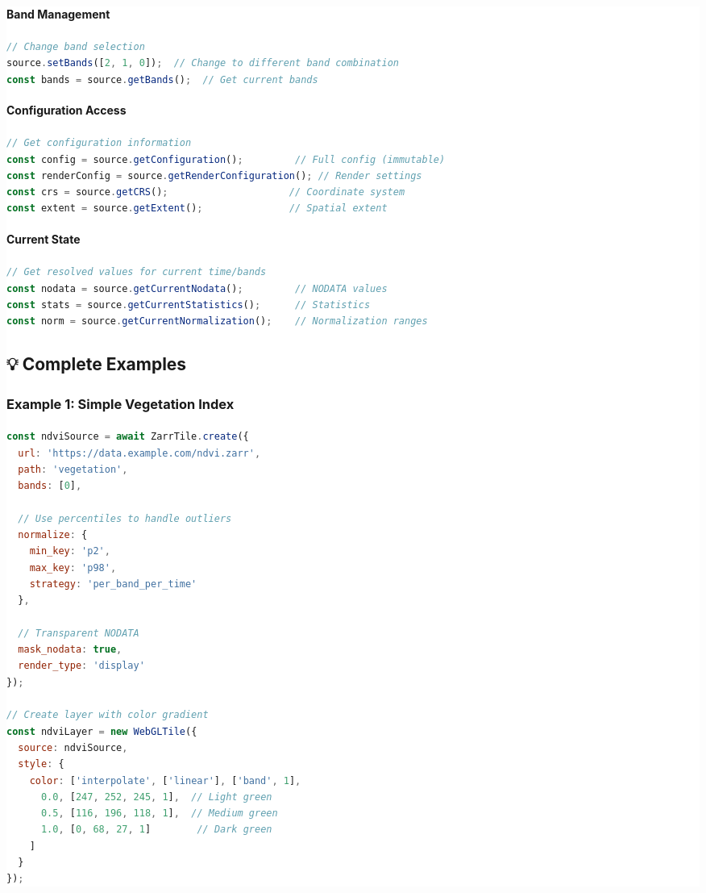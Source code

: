 #### Band Management
```javascript
// Change band selection
source.setBands([2, 1, 0]);  // Change to different band combination
const bands = source.getBands();  // Get current bands
```

#### Configuration Access
```javascript
// Get configuration information
const config = source.getConfiguration();         // Full config (immutable)
const renderConfig = source.getRenderConfiguration(); // Render settings
const crs = source.getCRS();                     // Coordinate system
const extent = source.getExtent();               // Spatial extent
```

#### Current State
```javascript
// Get resolved values for current time/bands
const nodata = source.getCurrentNodata();         // NODATA values
const stats = source.getCurrentStatistics();      // Statistics
const norm = source.getCurrentNormalization();    // Normalization ranges
```

## 💡 Complete Examples

### Example 1: Simple Vegetation Index

```javascript
const ndviSource = await ZarrTile.create({
  url: 'https://data.example.com/ndvi.zarr',
  path: 'vegetation',
  bands: [0],
  
  // Use percentiles to handle outliers
  normalize: {
    min_key: 'p2',
    max_key: 'p98',
    strategy: 'per_band_per_time'
  },
  
  // Transparent NODATA
  mask_nodata: true,
  render_type: 'display'
});

// Create layer with color gradient
const ndviLayer = new WebGLTile({
  source: ndviSource,
  style: {
    color: ['interpolate', ['linear'], ['band', 1],
      0.0, [247, 252, 245, 1],  // Light green
      0.5, [116, 196, 118, 1],  // Medium green  
      1.0, [0, 68, 27, 1]        // Dark green
    ]
  }
});
```
